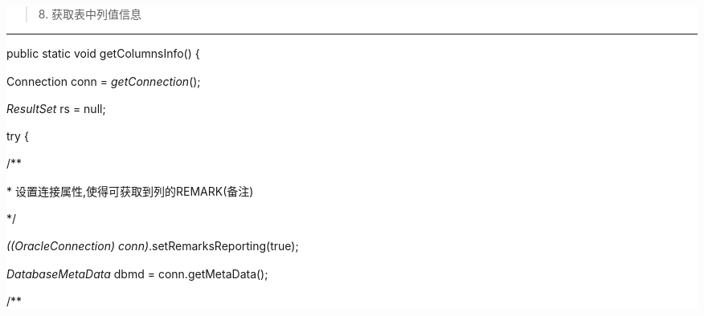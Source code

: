 > 8\. 获取表中列值信息

  ------------------------------------------------------------------------------------------------------------------------
  public static void getColumnsInfo() {
  
  Connection conn = *getConnection*();
  
  *ResultSet* rs = null;
  
  try {
  
  /\*\*
  
  \* 设置连接属性,使得可获取到列的REMARK(备注)
  
  \*/
  
  *((OracleConnection) conn)*.setRemarksReporting(true);
  
  *DatabaseMetaData* dbmd = conn.getMetaData();
  
  /\*\*
  
